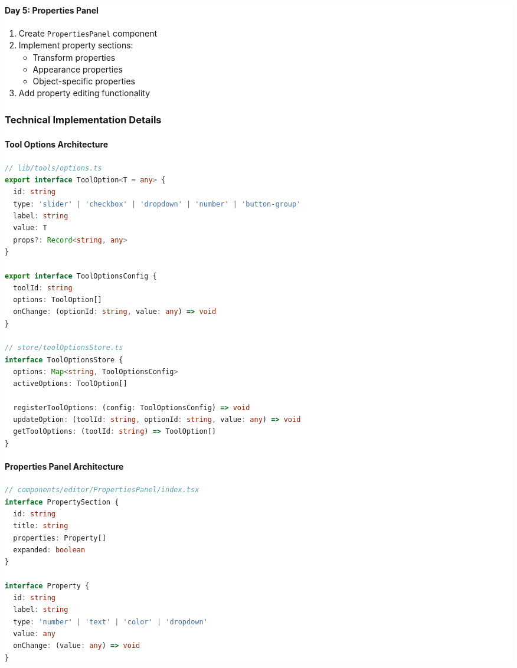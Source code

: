 #### Day 5: Properties Panel
1. Create `PropertiesPanel` component
2. Implement property sections:
   - Transform properties
   - Appearance properties
   - Object-specific properties
3. Add property editing functionality

### Technical Implementation Details

#### Tool Options Architecture
```typescript
// lib/tools/options.ts
export interface ToolOption<T = any> {
  id: string
  type: 'slider' | 'checkbox' | 'dropdown' | 'number' | 'button-group'
  label: string
  value: T
  props?: Record<string, any>
}

export interface ToolOptionsConfig {
  toolId: string
  options: ToolOption[]
  onChange: (optionId: string, value: any) => void
}

// store/toolOptionsStore.ts
interface ToolOptionsStore {
  options: Map<string, ToolOptionsConfig>
  activeOptions: ToolOption[]
  
  registerToolOptions: (config: ToolOptionsConfig) => void
  updateOption: (toolId: string, optionId: string, value: any) => void
  getToolOptions: (toolId: string) => ToolOption[]
}
```

#### Properties Panel Architecture
```typescript
// components/editor/PropertiesPanel/index.tsx
interface PropertySection {
  id: string
  title: string
  properties: Property[]
  expanded: boolean
}

interface Property {
  id: string
  label: string
  type: 'number' | 'text' | 'color' | 'dropdown'
  value: any
  onChange: (value: any) => void
}
```
